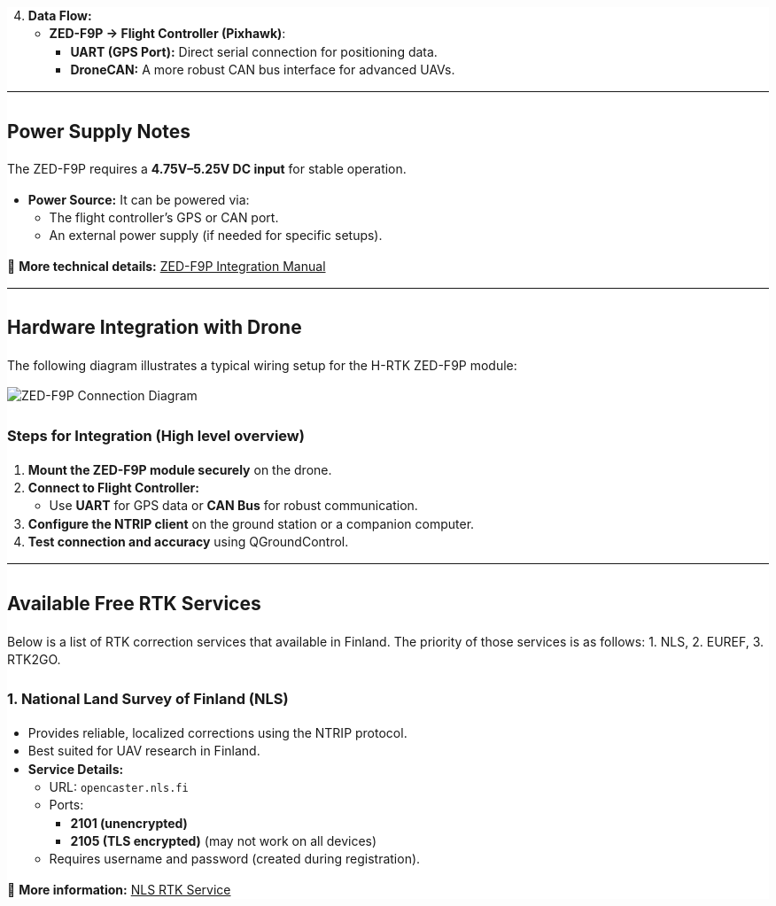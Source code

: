 4. **Data Flow:**
   - **ZED-F9P → Flight Controller (Pixhawk)**:
     - **UART (GPS Port):** Direct serial connection for positioning data.
     - **DroneCAN:** A more robust CAN bus interface for advanced UAVs.

---

## Power Supply Notes

The ZED-F9P requires a **4.75V–5.25V DC input** for stable operation. 

- **Power Source:** It can be powered via:
  - The flight controller’s GPS or CAN port.
  - An external power supply (if needed for specific setups).

📄 **More technical details:** [ZED-F9P Integration Manual](https://content.u-blox.com/sites/default/files/ZED-F9P_IntegrationManual_UBX-18010802.pdf)

---

## Hardware Integration with Drone

The following diagram illustrates a typical wiring setup for the H-RTK ZED-F9P module:

![ZED-F9P Connection Diagram](https://cdn.shopify.com/s/files/1/0604/5905/7341/files/ZED-F9P_RTK_Connection_Diagram.jpg?v=1724377596)

### **Steps for Integration (High level overview)**
1. **Mount the ZED-F9P module securely** on the drone.
2. **Connect to Flight Controller:**
   - Use **UART** for GPS data or **CAN Bus** for robust communication.
3. **Configure the NTRIP client** on the ground station or a companion computer.
4. **Test connection and accuracy** using QGroundControl.

---

## Available Free RTK Services

Below is a list of RTK correction services that available in Finland. The priority of those services is as follows: 1. NLS, 2. EUREF, 3. RTK2GO.

### **1. National Land Survey of Finland (NLS)**
- Provides reliable, localized corrections using the NTRIP protocol.
- Best suited for UAV research in Finland.
- **Service Details:**
  - URL: `opencaster.nls.fi`
  - Ports:
    - **2101 (unencrypted)**
    - **2105 (TLS encrypted)** (may not work on all devices)
  - Requires username and password (created during registration).

📄 **More information:** [NLS RTK Service](https://www.maanmittauslaitos.fi/en/finpos/rtk)
